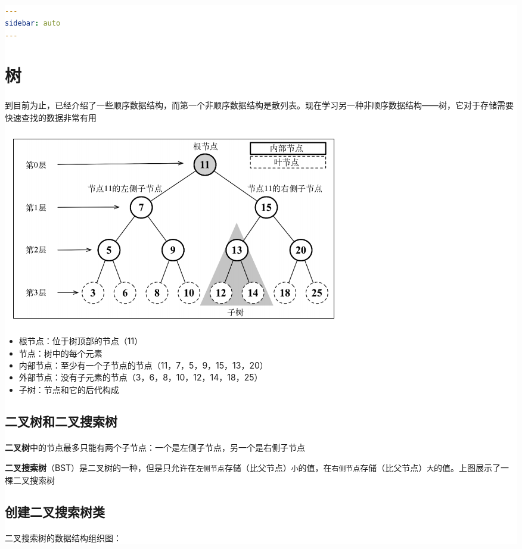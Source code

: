 ```yaml
---
sidebar: auto
---
```


# 树

到目前为止，已经介绍了一些顺序数据结构，而第一个非顺序数据结构是散列表。现在学习另一种非顺序数据结构——树，它对于存储需要快速查找的数据非常有用

![tree](./images/tree/tree.png)

- 根节点：位于树顶部的节点（11）
- 节点：树中的每个元素
- 内部节点：至少有一个子节点的节点（11，7，5，9，15，13，20）
- 外部节点：没有子元素的节点（3，6，8，10，12，14，18，25）
- 子树：节点和它的后代构成

## 二叉树和二叉搜索树

**二叉树**中的节点最多只能有两个子节点：一个是左侧子节点，另一个是右侧子节点

**二叉搜索树**（BST）是二叉树的一种，但是只允许在`左侧节点`存储（比父节点）`小`的值，在`右侧节点`存储（比父节点）`大`的值。上图展示了一棵二叉搜索树

## 创建二叉搜索树类

二叉搜索树的数据结构组织图：
